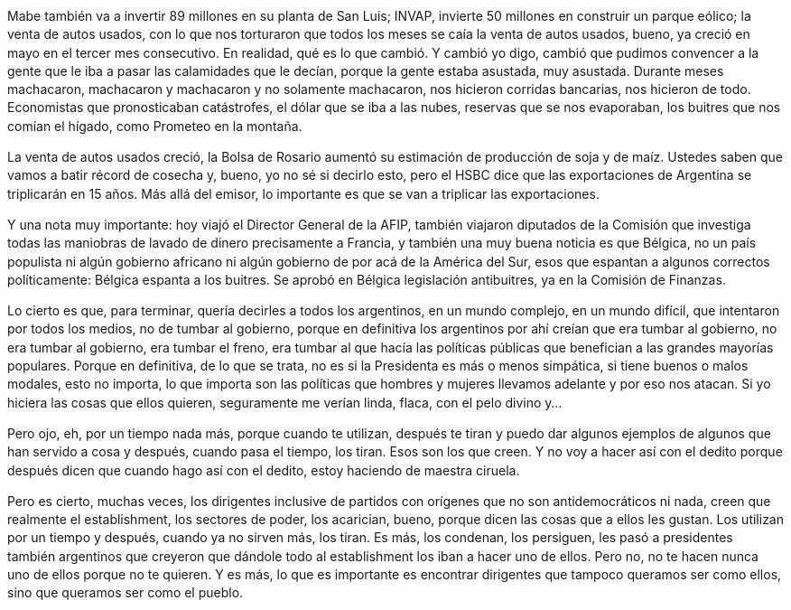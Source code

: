 Mabe también va a invertir 89 millones en su planta de San Luis; INVAP,
invierte 50 millones en construir un parque eólico; la venta de autos
usados, con lo que nos torturaron que todos los meses se caía la venta
de autos usados, bueno, ya creció en mayo en el tercer mes consecutivo.
En realidad, qué es lo que cambió. Y cambió yo digo, cambió que pudimos
convencer a la gente que le iba a pasar las calamidades que le decían,
porque la gente estaba asustada, muy asustada. Durante meses machacaron,
machacaron y machacaron y no solamente machacaron, nos hicieron corridas
bancarias, nos hicieron de todo. Economistas que pronosticaban
catástrofes, el dólar que se iba a las nubes, reservas que se nos
evaporaban, los buitres que nos comían el hígado, como Prometeo en la
montaña.

La venta de autos usados creció, la Bolsa de Rosario aumentó su
estimación de producción de soja y de maíz. Ustedes saben que vamos a
batir récord de cosecha y, bueno, yo no sé si decirlo esto, pero el HSBC
dice que las exportaciones de Argentina se triplicarán en 15 años. Más
allá del emisor, lo importante es que se van a triplicar las
exportaciones.

Y una nota muy importante: hoy viajó el Director General de la AFIP,
también viajaron diputados de la Comisión que investiga todas las
maniobras de lavado de dinero precisamente a Francia, y también una muy
buena noticia es que Bélgica, no un país populista ni algún gobierno
africano ni algún gobierno de por acá de la América del Sur, esos que
espantan a algunos correctos políticamente: Bélgica espanta a los
buitres. Se aprobó en Bélgica legislación antibuitres, ya en la Comisión
de Finanzas.

Lo cierto es que, para terminar, quería decirles a todos los argentinos,
en un mundo complejo, en un mundo difícil, que intentaron por todos los
medios, no de tumbar al gobierno, porque en definitiva los argentinos
por ahí creían que era tumbar al gobierno, no era tumbar al gobierno,
era tumbar el freno, era tumbar al que hacía las políticas públicas que
benefician a las grandes mayorías populares. Porque en definitiva, de lo
que se trata, no es si la Presidenta es más o menos simpática, si tiene
buenos o malos modales, esto no importa, lo que importa son las
políticas que hombres y mujeres llevamos adelante y por eso nos atacan.
Si yo hiciera las cosas que ellos quieren, seguramente me verían linda,
flaca, con el pelo divino y…

Pero ojo, eh, por un tiempo nada más, porque cuando te utilizan, después
te tiran y puedo dar algunos ejemplos de algunos que han servido a cosa
y después, cuando pasa el tiempo, los tiran. Esos son los que creen. Y
no voy a hacer así con el dedito porque después dicen que cuando hago
así con el dedito, estoy haciendo de maestra ciruela.

Pero es cierto, muchas veces, los dirigentes inclusive de partidos con
orígenes que no son antidemocráticos ni nada, creen que realmente el
establishment, los sectores de poder, los acarician, bueno, porque dicen
las cosas que a ellos les gustan. Los utilizan por un tiempo y después,
cuando ya no sirven más, los tiran. Es más, los condenan, los persiguen,
les pasó a presidentes también argentinos que creyeron que dándole todo
al establishment los iban a hacer uno de ellos. Pero no, no te hacen
nunca uno de ellos porque no te quieren. Y es más, lo que es importante
es encontrar dirigentes que tampoco queramos ser como ellos, sino que
queramos ser como el pueblo.
